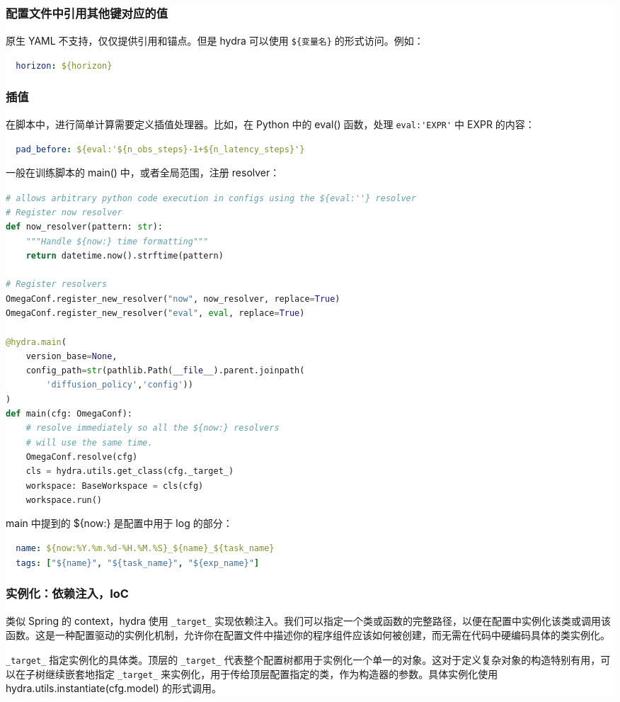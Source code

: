 ### 配置文件中引用其他键对应的值

原生 YAML 不支持，仅仅提供引用和锚点。但是 hydra 可以使用 `${变量名}` 的形式访问。例如：

```yaml
  horizon: ${horizon}
```

### 插值

在脚本中，进行简单计算需要定义插值处理器。比如，在 Python 中的 eval() 函数，处理 `eval:'EXPR'` 中 EXPR 的内容：

```yaml
  pad_before: ${eval:'${n_obs_steps}-1+${n_latency_steps}'}
```

一般在训练脚本的 main() 中，或者全局范围，注册 resolver：

```python
# allows arbitrary python code execution in configs using the ${eval:''} resolver
# Register now resolver
def now_resolver(pattern: str):
    """Handle ${now:} time formatting"""
    return datetime.now().strftime(pattern)

# Register resolvers
OmegaConf.register_new_resolver("now", now_resolver, replace=True)
OmegaConf.register_new_resolver("eval", eval, replace=True)

@hydra.main(
    version_base=None,
    config_path=str(pathlib.Path(__file__).parent.joinpath(
        'diffusion_policy','config'))
)
def main(cfg: OmegaConf):
    # resolve immediately so all the ${now:} resolvers
    # will use the same time.
    OmegaConf.resolve(cfg)
    cls = hydra.utils.get_class(cfg._target_)
    workspace: BaseWorkspace = cls(cfg)
    workspace.run()
```

main 中提到的 ${now:} 是配置中用于 log 的部分：
```yaml
  name: ${now:%Y.%m.%d-%H.%M.%S}_${name}_${task_name}
  tags: ["${name}", "${task_name}", "${exp_name}"]
```

### 实例化：依赖注入，IoC

类似 Spring 的 context，hydra 使用 `_target_` 实现依赖注入。我们可以指定一个类或函数的完整路径，以便在配置中实例化该类或调用该函数。这是一种配置驱动的实例化机制，允许你在配置文件中描述你的程序组件应该如何被创建，而无需在代码中硬编码具体的类实例化。

`_target_` 指定实例化的具体类。顶层的 `_target_` 代表整个配置树都用于实例化一个单一的对象。这对于定义复杂对象的构造特别有用，可以在子树继续嵌套地指定 `_target_` 来实例化，用于传给顶层配置指定的类，作为构造器的参数。具体实例化使用 hydra.utils.instantiate(cfg.model) 的形式调用。
